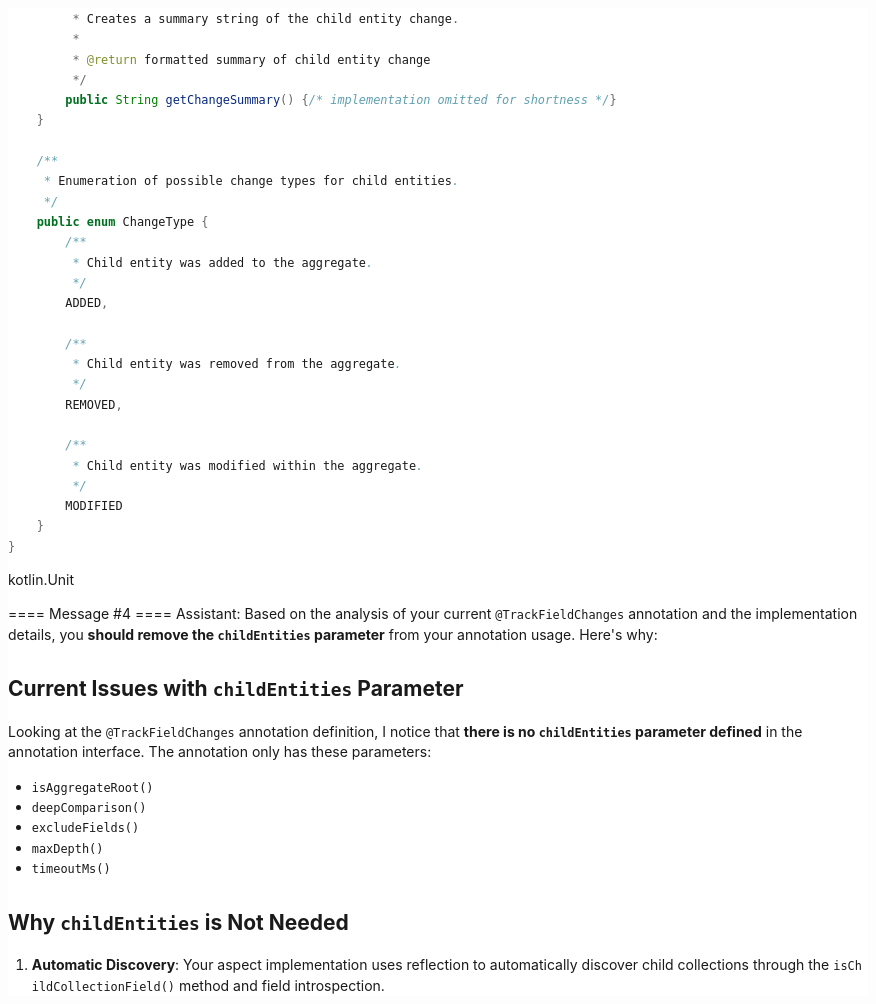 ```java
         * Creates a summary string of the child entity change.
         *
         * @return formatted summary of child entity change
         */
        public String getChangeSummary() {/* implementation omitted for shortness */}
    }

    /**
     * Enumeration of possible change types for child entities.
     */
    public enum ChangeType {
        /**
         * Child entity was added to the aggregate.
         */
        ADDED,

        /**
         * Child entity was removed from the aggregate.
         */
        REMOVED,

        /**
         * Child entity was modified within the aggregate.
         */
        MODIFIED
    }
}
```


kotlin.Unit

==== Message #4 ====
Assistant: 
Based on the analysis of your current `@TrackFieldChanges` annotation and the implementation details, you **should remove the `childEntities` parameter** from your annotation usage. Here's why:

## **Current Issues with `childEntities` Parameter**

Looking at the `@TrackFieldChanges` annotation definition, I notice that **there is no `childEntities` parameter defined** in the annotation interface. The annotation only has these parameters:

- `isAggregateRoot()` 
- `deepComparison()`
- `excludeFields()`
- `maxDepth()`
- `timeoutMs()`

## **Why `childEntities` is Not Needed**

1. **Automatic Discovery**: Your aspect implementation uses reflection to automatically discover child collections through the `isChildCollectionField()` method and field introspection.
